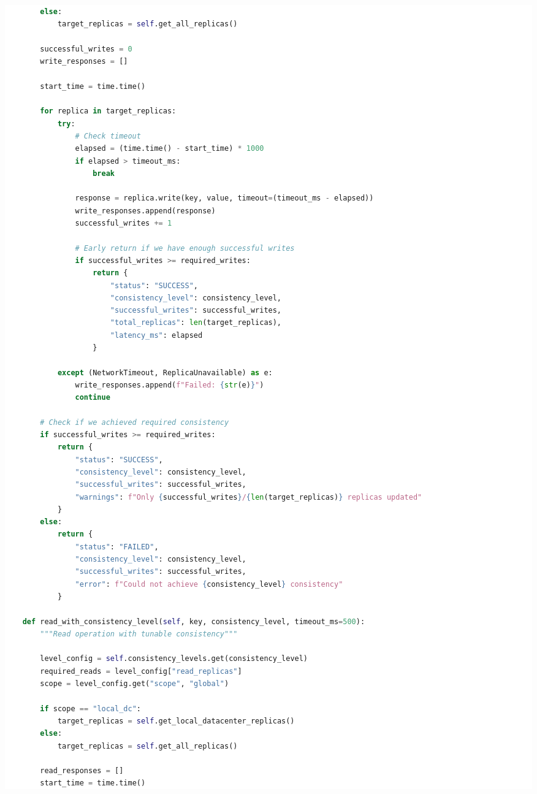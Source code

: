 ```python
        else:
            target_replicas = self.get_all_replicas()
        
        successful_writes = 0
        write_responses = []
        
        start_time = time.time()
        
        for replica in target_replicas:
            try:
                # Check timeout
                elapsed = (time.time() - start_time) * 1000
                if elapsed > timeout_ms:
                    break
                
                response = replica.write(key, value, timeout=(timeout_ms - elapsed))
                write_responses.append(response)
                successful_writes += 1
                
                # Early return if we have enough successful writes
                if successful_writes >= required_writes:
                    return {
                        "status": "SUCCESS",
                        "consistency_level": consistency_level,
                        "successful_writes": successful_writes,
                        "total_replicas": len(target_replicas),
                        "latency_ms": elapsed
                    }
                    
            except (NetworkTimeout, ReplicaUnavailable) as e:
                write_responses.append(f"Failed: {str(e)}")
                continue
        
        # Check if we achieved required consistency
        if successful_writes >= required_writes:
            return {
                "status": "SUCCESS",
                "consistency_level": consistency_level,
                "successful_writes": successful_writes,
                "warnings": f"Only {successful_writes}/{len(target_replicas)} replicas updated"
            }
        else:
            return {
                "status": "FAILED",
                "consistency_level": consistency_level,
                "successful_writes": successful_writes,
                "error": f"Could not achieve {consistency_level} consistency"
            }
    
    def read_with_consistency_level(self, key, consistency_level, timeout_ms=500):
        """Read operation with tunable consistency"""
        
        level_config = self.consistency_levels.get(consistency_level)
        required_reads = level_config["read_replicas"]
        scope = level_config.get("scope", "global")
        
        if scope == "local_dc":
            target_replicas = self.get_local_datacenter_replicas()
        else:
            target_replicas = self.get_all_replicas()
        
        read_responses = []
        start_time = time.time()
```